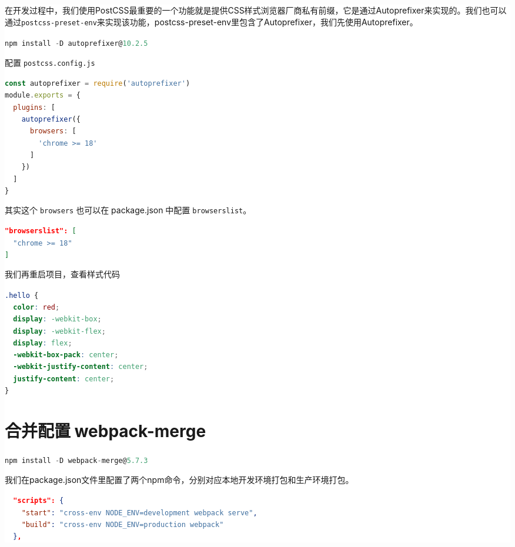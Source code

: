 在开发过程中，我们使用PostCSS最重要的一个功能就是提供CSS样式浏览器厂商私有前缀，它是通过Autoprefixer来实现的。我们也可以通过`postcss-preset-env`来实现该功能，postcss-preset-env里包含了Autoprefixer，我们先使用Autoprefixer。

```js
npm install -D autoprefixer@10.2.5
```

配置 `postcss.config.js`

```js
const autoprefixer = require('autoprefixer')
module.exports = {
  plugins: [
    autoprefixer({
      browsers: [
        'chrome >= 18'
      ]
    })
  ]
}
```

其实这个 `browsers` 也可以在 package.json 中配置 `browserslist`。

```json
"browserslist": [
  "chrome >= 18"
]
```

我们再重启项目，查看样式代码

```css
.hello {
  color: red;
  display: -webkit-box;
  display: -webkit-flex;
  display: flex;
  -webkit-box-pack: center;
  -webkit-justify-content: center;
  justify-content: center;
}
```

# 合并配置 webpack-merge

```js
npm install -D webpack-merge@5.7.3
```

我们在package.json文件里配置了两个npm命令，分别对应本地开发环境打包和生产环境打包。

```json
  "scripts": {
    "start": "cross-env NODE_ENV=development webpack serve",
    "build": "cross-env NODE_ENV=production webpack"
  },
```
